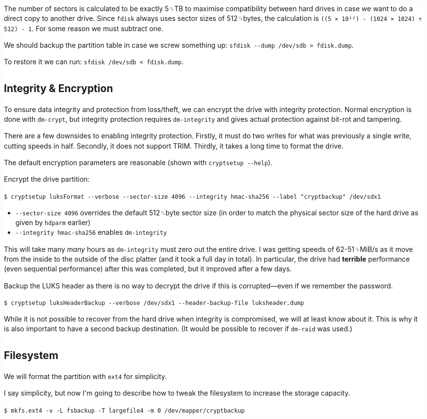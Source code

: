 The number of sectors is calculated to be exactly 5␟TB to maximise compatibility between hard drives in case we want to do a direct copy to another drive. Since `fdisk` always uses sector sizes of 512␟bytes, the calculation is `((5 × 10¹²) - (1024 × 1024) ÷ 512) - 1`. For some reason we must subtract one.

We should backup the partition table in case we screw something up: `sfdisk --dump /dev/sdb > fdisk.dump`.

To restore it we can run: `sfdisk /dev/sdb < fdisk.dump`.

## Integrity & Encryption

To ensure data integrity and protection from loss/theft, we can encrypt the drive with integrity protection. Normal encryption is done with `dm-crypt`, but integrity protection requires `dm-integrity` and gives actual protection against bit-rot and tampering.

There are a few downsides to enabling integrity protection. Firstly, it must do two writes for what was previously a single write, cutting speeds in half. Secondly, it does not support TRIM. Thirdly, it takes a long time to format the drive.

The default encryption parameters are reasonable (shown with `cryptsetup --help`).

Encrypt the drive partition:

```console
$ cryptsetup luksFormat --verbose --sector-size 4096 --integrity hmac-sha256 --label "cryptbackup" /dev/sdx1
```

* `--sector-size 4096` overrides the default 512␟byte sector size (in order to match the physical sector size of the hard drive as given by `hdparm` earlier)
* `--integrity hmac-sha256` enables `dm-integrity`

This will take many _many_ hours as `dm-integrity` must zero out the entire drive. I was getting speeds of 62-51␟MiB/s as it move from the inside to the outside of the disc platter (and it took a full day in total). In particular, the drive had **terrible** performance (even sequential performance) after this was completed, but it improved after a few days.

Backup the LUKS header as there is no way to decrypt the drive if this is corrupted—even if we remember the password.

```console
$ cryptsetup luksHeaderBackup --verbose /dev/sdx1 --header-backup-file luksheader.dump
```

While it is not possible to recover from the hard drive when integrity is compromised, we will at least know about it. This is why it is also important to have a second backup destination. (It would be possible to recover if `dm-raid` was used.)

## Filesystem

We will format the partition with `ext4` for simplicity.

I say simplicity, but now I'm going to describe how to tweak the filesystem to increase the storage capacity.

```console
$ mkfs.ext4 -v -L fsbackup -T largefile4 -m 0 /dev/mapper/cryptbackup
```
